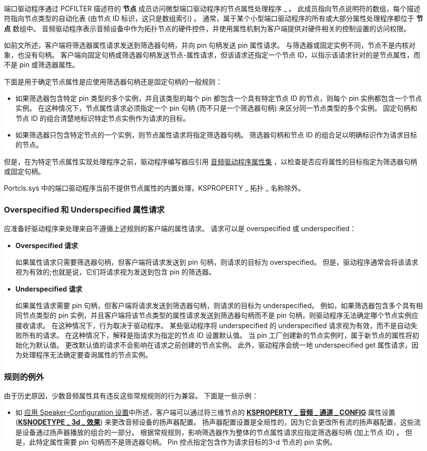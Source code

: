 端口驱动程序通过 PCFILTER 描述符的 **节点** 成员访问微型端口驱动程序的节点属性处理程序 \_ 。 此成员指向节点说明符的数组，每个描述符指向节点类型的自动化表 (由节点 ID 标识，这只是数组索引) 。 通常，属于某个小型端口驱动程序的所有或大部分属性处理程序都位于 **节点** 数组中。 音频驱动程序表示音频设备中作为拓扑节点的硬件控件，并使用属性机制为客户端提供对硬件相关的控制设置的访问权限。

如前文所述，客户端将筛选器属性请求发送到筛选器句柄，并向 pin 句柄发送 pin 属性请求。 与筛选器或固定实例不同，节点不是内核对象，也没有句柄。 客户端向固定句柄或筛选器句柄发送节点-属性请求，但该请求还指定一个节点 ID，以指示该请求针对的是节点属性，而不是 pin 或筛选器属性。

下面是用于确定节点属性是应使用筛选器句柄还是固定句柄的一般规则：

-   如果筛选器包含特定 pin 类型的多个实例，并且该类型的每个 pin 都包含一个具有特定节点 ID 的节点，则每个 pin 实例都包含一个节点实例。 在这种情况下，节点属性请求必须指定一个 pin 句柄 (而不只是一个筛选器句柄) 来区分同一节点类型的多个实例。 固定句柄和节点 ID 的组合清楚地标识特定节点实例作为请求的目标。

-   如果筛选器只包含特定节点的一个实例，则节点属性请求将指定筛选器句柄。 筛选器句柄和节点 ID 的组合足以明确标识作为请求目标的节点。

但是，在为特定节点属性实现处理程序之前，驱动程序编写器应引用 [音频驱动程序属性集](./audio-drivers-property-sets.md) ，以检查是否应将属性的目标指定为筛选器句柄或固定句柄。

Portcls.sys 中的端口驱动程序当前不提供节点属性的内置处理，KSPROPERTY \_ 拓扑 \_ 名称除外。

### <a name="span-idoverspecified_and_underspecified_property_requestsspanspan-idoverspecified_and_underspecified_property_requestsspanspan-idoverspecified_and_underspecified_property_requestsspanoverspecified-and-underspecified-property-requests"></a><span id="Overspecified_and_Underspecified_Property_Requests"></span><span id="overspecified_and_underspecified_property_requests"></span><span id="OVERSPECIFIED_AND_UNDERSPECIFIED_PROPERTY_REQUESTS"></span>Overspecified 和 Underspecified 属性请求

应准备好驱动程序来处理来自不遵循上述规则的客户端的属性请求。 请求可以是 overspecified 或 underspecified：

-   **Overspecified 请求**

    如果属性请求只需要筛选器句柄，但客户端将请求发送到 pin 句柄，则请求的目标为 overspecified。 但是，驱动程序通常会将该请求视为有效的;也就是说，它们将请求视为发送到包含 pin 的筛选器。

-   **Underspecified 请求**

    如果属性请求需要 pin 句柄，但客户端将请求发送到筛选器句柄，则请求的目标为 underspecified。 例如，如果筛选器包含多个具有相同节点类型的 pin 实例，并且客户端将该节点类型的属性请求发送到筛选器句柄而不是 pin 句柄，则驱动程序无法确定哪个节点实例应接收请求。 在这种情况下，行为取决于驱动程序。 某些驱动程序将 underspecified 的 underspecified 请求视为有效，而不是自动失败所有的请求。 在这种情况下，解释是指请求为指定的节点 ID 设置默认值。 当 pin 工厂创建新的节点实例时，属于新节点的属性将初始化为默认值。 更改默认值的请求不会影响在请求之前创建的节点实例。 此外，驱动程序会统一地 underspecified get 属性请求，因为处理程序无法确定要查询属性的节点实例。

### <a name="span-idexceptions_to_the_rulesspanspan-idexceptions_to_the_rulesspanspan-idexceptions_to_the_rulesspanexceptions-to-the-rules"></a><span id="Exceptions_to_the_Rules"></span><span id="exceptions_to_the_rules"></span><span id="EXCEPTIONS_TO_THE_RULES"></span>规则的例外

由于历史原因，少数音频属性具有违反这些常规规则的行为兼容。 下面是一些示例：

-   如 [应用 Speaker-Configuration 设置](applying-speaker-configuration-settings.md)中所述，客户端可以通过将三维节点的 [**KSPROPERTY \_ 音频 \_ 通道 \_ CONFIG**](./ksproperty-audio-channel-config.md) 属性设置 ([**KSNODETYPE \_ 3d \_ 效果**](./ksnodetype-3d-effects.md)) 来更改音频设备的扬声器配置。 扬声器配置设置是全局性的，因为它会更改所有流的扬声器配置，这些流是设备通过扬声器播放的组合的一部分。 根据常规规则，影响筛选器作为整体的节点属性请求应指定筛选器句柄 (加上节点 ID) 。 但是，此特定属性需要 pin 句柄而不是筛选器句柄。 Pin 控点指定包含作为请求目标的3-d 节点的 pin 实例。
